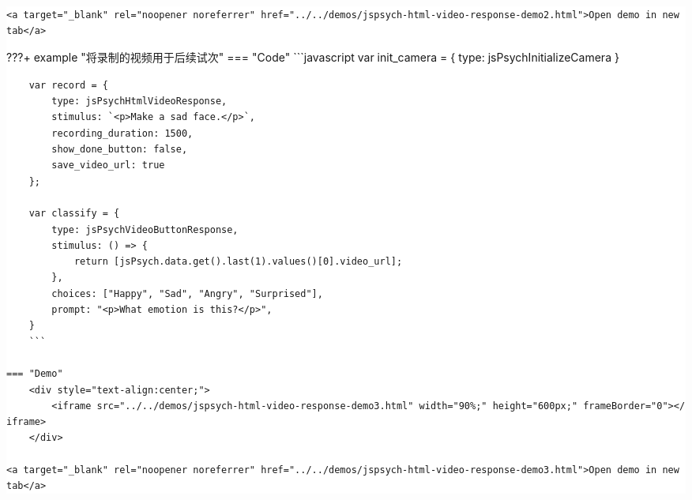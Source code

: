     <a target="_blank" rel="noopener noreferrer" href="../../demos/jspsych-html-video-response-demo2.html">Open demo in new tab</a>

???+ example "将录制的视频用于后续试次"
    === "Code"
        ```javascript
        var init_camera = {
            type: jsPsychInitializeCamera
        }

        var record = {
            type: jsPsychHtmlVideoResponse,
            stimulus: `<p>Make a sad face.</p>`,
            recording_duration: 1500,
            show_done_button: false,
            save_video_url: true
        };

        var classify = {
            type: jsPsychVideoButtonResponse,
            stimulus: () => {
                return [jsPsych.data.get().last(1).values()[0].video_url];
            },
            choices: ["Happy", "Sad", "Angry", "Surprised"],
            prompt: "<p>What emotion is this?</p>",
        }
        ```

    === "Demo"
        <div style="text-align:center;">
            <iframe src="../../demos/jspsych-html-video-response-demo3.html" width="90%;" height="600px;" frameBorder="0"></iframe>
        </div>

    <a target="_blank" rel="noopener noreferrer" href="../../demos/jspsych-html-video-response-demo3.html">Open demo in new tab</a>


